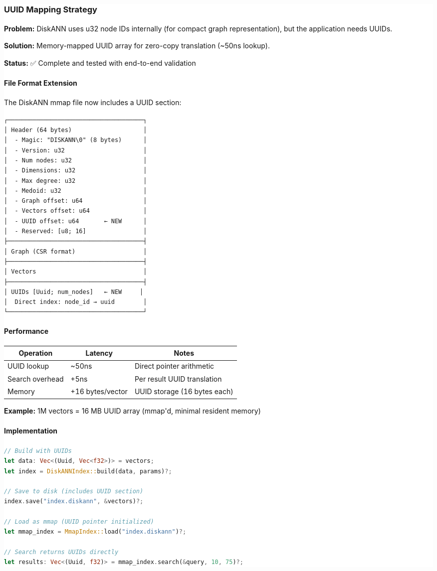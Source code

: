 ### UUID Mapping Strategy

**Problem:** DiskANN uses u32 node IDs internally (for compact graph representation), but the application needs UUIDs.

**Solution:** Memory-mapped UUID array for zero-copy translation (~50ns lookup).

**Status:** ✅ Complete and tested with end-to-end validation

#### File Format Extension

The DiskANN mmap file now includes a UUID section:

```text
┌──────────────────────────────────────┐
│ Header (64 bytes)                    │
│  - Magic: "DISKANN\0" (8 bytes)      │
│  - Version: u32                      │
│  - Num nodes: u32                    │
│  - Dimensions: u32                   │
│  - Max degree: u32                   │
│  - Medoid: u32                       │
│  - Graph offset: u64                 │
│  - Vectors offset: u64               │
│  - UUID offset: u64       ← NEW      │
│  - Reserved: [u8; 16]                │
├──────────────────────────────────────┤
│ Graph (CSR format)                   │
├──────────────────────────────────────┤
│ Vectors                              │
├──────────────────────────────────────┤
│ UUIDs [Uuid; num_nodes]   ← NEW     │
│  Direct index: node_id → uuid        │
└──────────────────────────────────────┘
```

#### Performance

| Operation | Latency | Notes |
|-----------|---------|-------|
| UUID lookup | ~50ns | Direct pointer arithmetic |
| Search overhead | +5ns | Per result UUID translation |
| Memory | +16 bytes/vector | UUID storage (16 bytes each) |

**Example:** 1M vectors = 16 MB UUID array (mmap'd, minimal resident memory)

#### Implementation

```rust
// Build with UUIDs
let data: Vec<(Uuid, Vec<f32>)> = vectors;
let index = DiskANNIndex::build(data, params)?;

// Save to disk (includes UUID section)
index.save("index.diskann", &vectors)?;

// Load as mmap (UUID pointer initialized)
let mmap_index = MmapIndex::load("index.diskann")?;

// Search returns UUIDs directly
let results: Vec<(Uuid, f32)> = mmap_index.search(&query, 10, 75)?;
```

